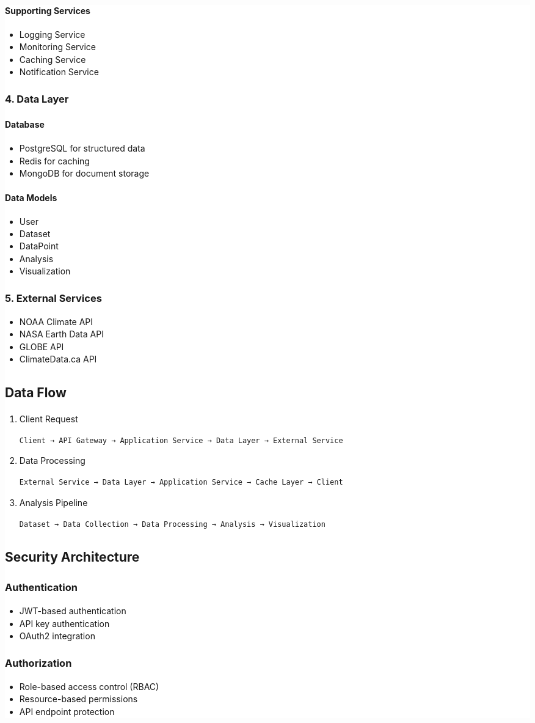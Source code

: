 #### Supporting Services
- Logging Service
- Monitoring Service
- Caching Service
- Notification Service

### 4. Data Layer

#### Database
- PostgreSQL for structured data
- Redis for caching
- MongoDB for document storage

#### Data Models
- User
- Dataset
- DataPoint
- Analysis
- Visualization

### 5. External Services

- NOAA Climate API
- NASA Earth Data API
- GLOBE API
- ClimateData.ca API

## Data Flow

1. Client Request
   ```
   Client → API Gateway → Application Service → Data Layer → External Service
   ```

2. Data Processing
   ```
   External Service → Data Layer → Application Service → Cache Layer → Client
   ```

3. Analysis Pipeline
   ```
   Dataset → Data Collection → Data Processing → Analysis → Visualization
   ```

## Security Architecture

### Authentication
- JWT-based authentication
- API key authentication
- OAuth2 integration

### Authorization
- Role-based access control (RBAC)
- Resource-based permissions
- API endpoint protection
